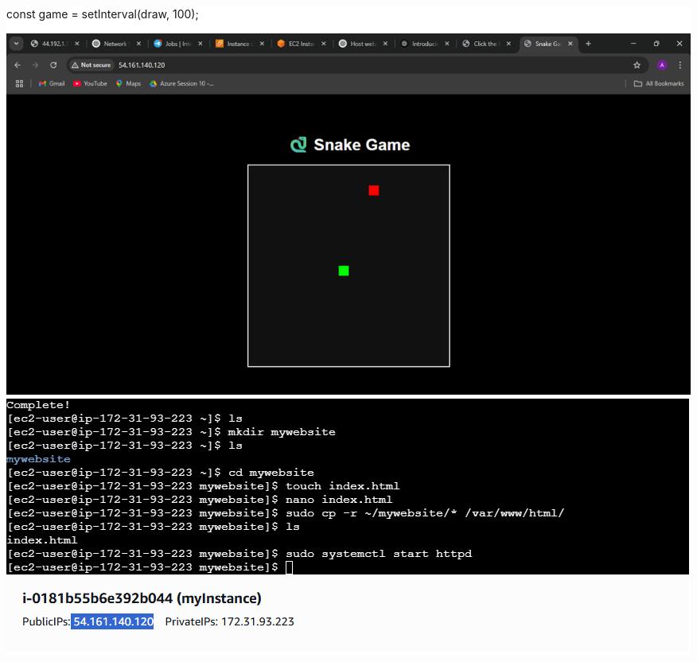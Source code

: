   const game = setInterval(draw, 100);
</script>

</body>
</html>


![Alt text](https://github.com/atharvasangale7/Snake-Game/blob/e64d57a3b0cd80d1f985a5bcd99ece63303f2f1d/Screenshot%202025-07-09%20171541.png)
![Alt text](https://github.com/atharvasangale7/Snake-Game/blob/09d5285e9bb35528b43907462bd9a9a5ded816dd/Screenshot%202025-07-09%20171822.png)



